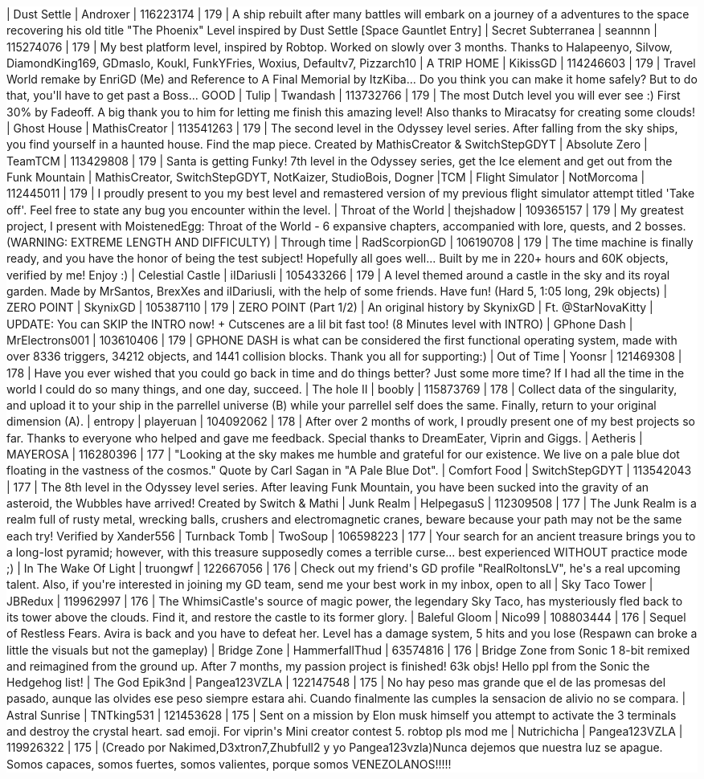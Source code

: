 | Dust Settle | Androxer | 116223174 | 179 | A ship rebuilt after many battles will embark on a journey of a adventures to the space recovering his old title "The Phoenix" Level inspired by Dust Settle [Space Gauntlet Entry]
| Secret Subterranea | seannnn | 115274076 | 179 | My best platform level, inspired by Robtop. Worked on slowly over 3 months. Thanks to Halapeenyo, Silvow, DiamondKing169, GDmaslo, Koukl, FunkYFries, Woxius, Defaultv7, Pizzarch10
| A TRIP HOME | KikissGD | 114246603 | 179 | Travel World remake by EnriGD (Me) and Reference to A Final Memorial by ItzKiba... Do you think you can make it home safely? But to do that, you'll have to get past a Boss... GOOD
| Tulip | Twandash | 113732766 | 179 | The most Dutch level you will ever see :) First 30% by Fadeoff. A big thank you to him for letting me finish this amazing level! Also thanks to Miracatsy for creating some clouds!
| Ghost House | MathisCreator | 113541263 | 179 | The second level in the Odyssey level series. After falling from the sky ships, you find yourself in a haunted house. Find the map piece. Created by MathisCreator & SwitchStepGDYT
| Absolute Zero | TeamTCM | 113429808 | 179 | Santa is getting Funky! 7th level in the Odyssey series, get the Ice element and get out from the Funk Mountain &#124; MathisCreator, SwitchStepGDYT, NotKaizer, StudioBois, Dogner &#124;TCM
| Flight Simulator | NotMorcoma | 112445011 | 179 | I proudly present to you my best level and remastered version of my previous flight simulator attempt titled 'Take off'. Feel free to state any bug you encounter within the level.
| Throat of the World | thejshadow | 109365157 | 179 | My greatest project, I present with MoistenedEgg: Throat of the World - 6 expansive chapters, accompanied with lore, quests, and 2 bosses. (WARNING: EXTREME LENGTH AND DIFFICULTY)
| Through time | RadScorpionGD | 106190708 | 179 | The time machine is finally ready, and you have the honor of being the test subject! Hopefully all goes well... Built by me in 220+ hours and 60K objects, verified by me! Enjoy :)
| Celestial Castle | iIDariusIi | 105433266 | 179 | A level themed around a castle in the sky and its royal garden. Made by MrSantos, BrexXes and iIDariusIi, with the help of some friends. Have fun! (Hard 5, 1:05 long, 29k objects)
| ZERO POINT | SkynixGD | 105387110 | 179 | ZERO POINT (Part 1/2) &#124; An original history by SkynixGD &#124; Ft. @StarNovaKitty &#124; UPDATE: You can SKIP the INTRO now! + Cutscenes are a lil bit fast too! (8 Minutes level with INTRO)
| GPhone Dash | MrElectrons001 | 103610406 | 179 | GPHONE DASH is what can be considered the first functional operating system, made with over 8336 triggers, 34212 objects, and 1441 collision blocks. Thank you all for supporting:)
| Out of Time | Yoonsr | 121469308 | 178 | Have you ever wished that you could go back in time and do things better? Just some more time? If I had all the time in the world I could do so many things, and one day, succeed.
| The hole II | boobly | 115873769 | 178 | Collect data of the singularity, and upload it to your ship in the parrellel universe (B) while your parrellel self does the same. Finally, return to your original dimension (A).
| entropy | playeruan | 104092062 | 178 | After over 2 months of work, I proudly present one of my best projects so far. Thanks to everyone who helped and gave me feedback. Special thanks to DreamEater, Viprin and Giggs.
| Aetheris | MAYEROSA | 116280396 | 177 | "Looking at the sky makes me humble and grateful for our existence. We live on a pale blue dot floating in the vastness of the cosmos." Quote by Carl Sagan in "A Pale Blue Dot".
| Comfort Food | SwitchStepGDYT | 113542043 | 177 | The 8th level in the Odyssey level series. After leaving Funk Mountain, you have been sucked into the gravity of an asteroid, the Wubbles have arrived! Created by Switch & Mathi
| Junk Realm | HelpegasuS | 112309508 | 177 | The Junk Realm is a realm full of rusty metal, wrecking balls, crushers and electromagnetic cranes, beware because your path may not be the same each try! Verified by Xander556 
| Turnback Tomb | TwoSoup | 106598223 | 177 | Your search for an ancient treasure brings you to a long-lost pyramid; however, with this treasure supposedly comes a terrible curse... best experienced WITHOUT practice mode ;)
| In The Wake Of Light | truongwf | 122667056 | 176 | Check out my friend's GD profile "RealRoltonsLV", he's a real upcoming talent. Also, if you're interested in joining my GD team, send me your best work in my inbox, open to all
| Sky Taco Tower | JBRedux | 119962997 | 176 | The WhimsiCastle's source of magic power, the legendary Sky Taco, has mysteriously fled back to its tower above the clouds. Find it, and restore the castle to its former glory.
| Baleful Gloom | Nico99 | 108803444 | 176 | Sequel of Restless Fears. Avira is back and you have to defeat her. Level has a damage system, 5 hits and you lose (Respawn can broke a little the visuals but not the gameplay)
| Bridge Zone | HammerfallThud | 63574816 | 176 | Bridge Zone from Sonic 1 8-bit remixed and reimagined from the ground up. After 7 months, my passion project is finished! 63k objs! Hello ppl from the Sonic the Hedgehog list! 
| The God Epik3nd | Pangea123VZLA | 122147548 | 175 | No hay peso mas grande que el de las promesas del pasado, aunque las  olvides ese peso siempre estara ahi. Cuando finalmente las cumples la sensacion de alivio no se compara. 
| Astral Sunrise | TNTking531 | 121453628 | 175 | Sent on a mission by Elon musk himself you attempt to activate the 3 terminals and destroy the crystal heart. sad emoji. For viprin's Mini creator contest 5. robtop pls mod me
| Nutrichicha | Pangea123VZLA | 119926322 | 175 | (Creado por Nakimed,D3xtron7,Zhubfull2 y yo Pangea123vzla)Nunca dejemos que nuestra luz se apague. Somos capaces, somos fuertes, somos valientes, porque somos VENEZOLANOS!!!!!